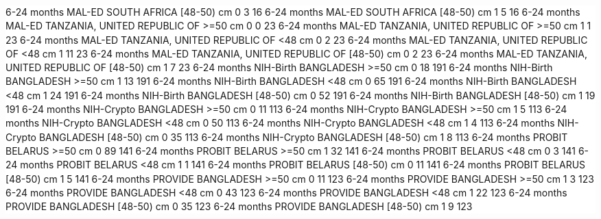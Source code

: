 6-24 months   MAL-ED           SOUTH AFRICA                   [48-50) cm              0        3     16
6-24 months   MAL-ED           SOUTH AFRICA                   [48-50) cm              1        5     16
6-24 months   MAL-ED           TANZANIA, UNITED REPUBLIC OF   >=50 cm                 0        0     23
6-24 months   MAL-ED           TANZANIA, UNITED REPUBLIC OF   >=50 cm                 1        1     23
6-24 months   MAL-ED           TANZANIA, UNITED REPUBLIC OF   <48 cm                  0        2     23
6-24 months   MAL-ED           TANZANIA, UNITED REPUBLIC OF   <48 cm                  1       11     23
6-24 months   MAL-ED           TANZANIA, UNITED REPUBLIC OF   [48-50) cm              0        2     23
6-24 months   MAL-ED           TANZANIA, UNITED REPUBLIC OF   [48-50) cm              1        7     23
6-24 months   NIH-Birth        BANGLADESH                     >=50 cm                 0       18    191
6-24 months   NIH-Birth        BANGLADESH                     >=50 cm                 1       13    191
6-24 months   NIH-Birth        BANGLADESH                     <48 cm                  0       65    191
6-24 months   NIH-Birth        BANGLADESH                     <48 cm                  1       24    191
6-24 months   NIH-Birth        BANGLADESH                     [48-50) cm              0       52    191
6-24 months   NIH-Birth        BANGLADESH                     [48-50) cm              1       19    191
6-24 months   NIH-Crypto       BANGLADESH                     >=50 cm                 0       11    113
6-24 months   NIH-Crypto       BANGLADESH                     >=50 cm                 1        5    113
6-24 months   NIH-Crypto       BANGLADESH                     <48 cm                  0       50    113
6-24 months   NIH-Crypto       BANGLADESH                     <48 cm                  1        4    113
6-24 months   NIH-Crypto       BANGLADESH                     [48-50) cm              0       35    113
6-24 months   NIH-Crypto       BANGLADESH                     [48-50) cm              1        8    113
6-24 months   PROBIT           BELARUS                        >=50 cm                 0       89    141
6-24 months   PROBIT           BELARUS                        >=50 cm                 1       32    141
6-24 months   PROBIT           BELARUS                        <48 cm                  0        3    141
6-24 months   PROBIT           BELARUS                        <48 cm                  1        1    141
6-24 months   PROBIT           BELARUS                        [48-50) cm              0       11    141
6-24 months   PROBIT           BELARUS                        [48-50) cm              1        5    141
6-24 months   PROVIDE          BANGLADESH                     >=50 cm                 0       11    123
6-24 months   PROVIDE          BANGLADESH                     >=50 cm                 1        3    123
6-24 months   PROVIDE          BANGLADESH                     <48 cm                  0       43    123
6-24 months   PROVIDE          BANGLADESH                     <48 cm                  1       22    123
6-24 months   PROVIDE          BANGLADESH                     [48-50) cm              0       35    123
6-24 months   PROVIDE          BANGLADESH                     [48-50) cm              1        9    123